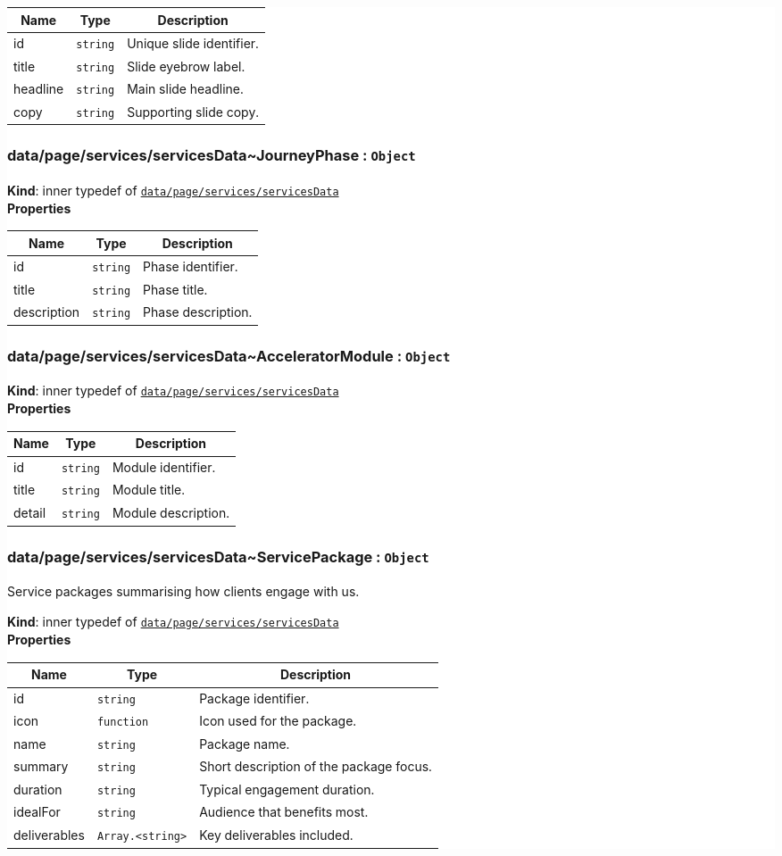 | Name | Type | Description |
| --- | --- | --- |
| id | <code>string</code> | Unique slide identifier. |
| title | <code>string</code> | Slide eyebrow label. |
| headline | <code>string</code> | Main slide headline. |
| copy | <code>string</code> | Supporting slide copy. |

<a name="module_data/page/services/servicesData..JourneyPhase"></a>

### data/page/services/servicesData~JourneyPhase : <code>Object</code>
**Kind**: inner typedef of [<code>data/page/services/servicesData</code>](#module_data/page/services/servicesData)  
**Properties**

| Name | Type | Description |
| --- | --- | --- |
| id | <code>string</code> | Phase identifier. |
| title | <code>string</code> | Phase title. |
| description | <code>string</code> | Phase description. |

<a name="module_data/page/services/servicesData..AcceleratorModule"></a>

### data/page/services/servicesData~AcceleratorModule : <code>Object</code>
**Kind**: inner typedef of [<code>data/page/services/servicesData</code>](#module_data/page/services/servicesData)  
**Properties**

| Name | Type | Description |
| --- | --- | --- |
| id | <code>string</code> | Module identifier. |
| title | <code>string</code> | Module title. |
| detail | <code>string</code> | Module description. |

<a name="module_data/page/services/servicesData..ServicePackage"></a>

### data/page/services/servicesData~ServicePackage : <code>Object</code>
Service packages summarising how clients engage with us.

**Kind**: inner typedef of [<code>data/page/services/servicesData</code>](#module_data/page/services/servicesData)  
**Properties**

| Name | Type | Description |
| --- | --- | --- |
| id | <code>string</code> | Package identifier. |
| icon | <code>function</code> | Icon used for the package. |
| name | <code>string</code> | Package name. |
| summary | <code>string</code> | Short description of the package focus. |
| duration | <code>string</code> | Typical engagement duration. |
| idealFor | <code>string</code> | Audience that benefits most. |
| deliverables | <code>Array.&lt;string&gt;</code> | Key deliverables included. |
